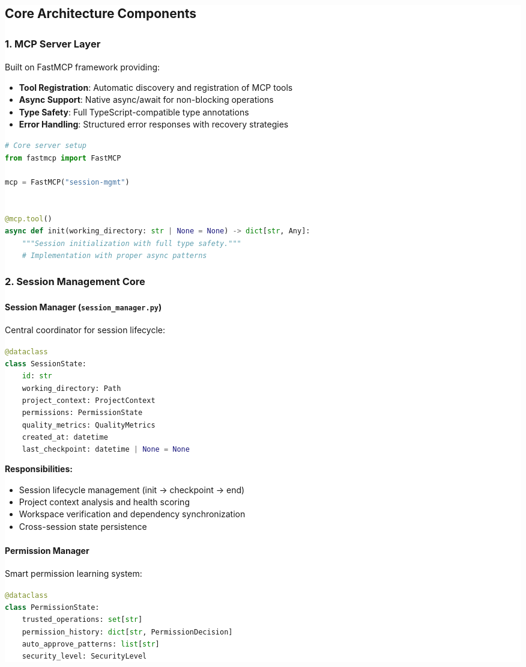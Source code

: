 ## Core Architecture Components

### 1. MCP Server Layer

Built on FastMCP framework providing:

- **Tool Registration**: Automatic discovery and registration of MCP tools
- **Async Support**: Native async/await for non-blocking operations
- **Type Safety**: Full TypeScript-compatible type annotations
- **Error Handling**: Structured error responses with recovery strategies

```python
# Core server setup
from fastmcp import FastMCP

mcp = FastMCP("session-mgmt")


@mcp.tool()
async def init(working_directory: str | None = None) -> dict[str, Any]:
    """Session initialization with full type safety."""
    # Implementation with proper async patterns
```

### 2. Session Management Core

#### Session Manager (`session_manager.py`)

Central coordinator for session lifecycle:

```python
@dataclass
class SessionState:
    id: str
    working_directory: Path
    project_context: ProjectContext
    permissions: PermissionState
    quality_metrics: QualityMetrics
    created_at: datetime
    last_checkpoint: datetime | None = None
```

**Responsibilities:**

- Session lifecycle management (init → checkpoint → end)
- Project context analysis and health scoring
- Workspace verification and dependency synchronization
- Cross-session state persistence

#### Permission Manager

Smart permission learning system:

```python
@dataclass
class PermissionState:
    trusted_operations: set[str]
    permission_history: dict[str, PermissionDecision]
    auto_approve_patterns: list[str]
    security_level: SecurityLevel
```
